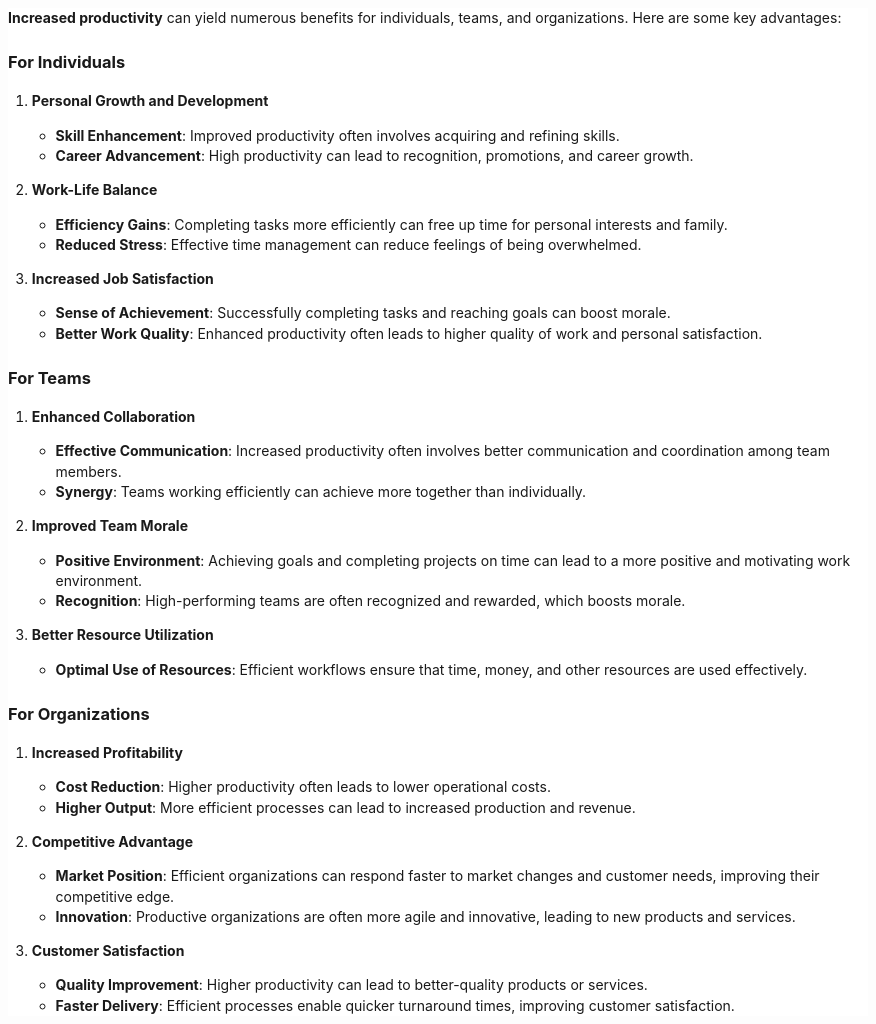 **Increased productivity** can yield numerous benefits for individuals, teams, and organizations. Here are some key advantages:

### For Individuals

1. **Personal Growth and Development**

   - **Skill Enhancement**: Improved productivity often involves acquiring and refining skills.
   - **Career Advancement**: High productivity can lead to recognition, promotions, and career growth.

2. **Work-Life Balance**

   - **Efficiency Gains**: Completing tasks more efficiently can free up time for personal interests and family.
   - **Reduced Stress**: Effective time management can reduce feelings of being overwhelmed.

3. **Increased Job Satisfaction**
   - **Sense of Achievement**: Successfully completing tasks and reaching goals can boost morale.
   - **Better Work Quality**: Enhanced productivity often leads to higher quality of work and personal satisfaction.

### For Teams

1. **Enhanced Collaboration**

   - **Effective Communication**: Increased productivity often involves better communication and coordination among team members.
   - **Synergy**: Teams working efficiently can achieve more together than individually.

2. **Improved Team Morale**

   - **Positive Environment**: Achieving goals and completing projects on time can lead to a more positive and motivating work environment.
   - **Recognition**: High-performing teams are often recognized and rewarded, which boosts morale.

3. **Better Resource Utilization**
   - **Optimal Use of Resources**: Efficient workflows ensure that time, money, and other resources are used effectively.

### For Organizations

1. **Increased Profitability**

   - **Cost Reduction**: Higher productivity often leads to lower operational costs.
   - **Higher Output**: More efficient processes can lead to increased production and revenue.

2. **Competitive Advantage**

   - **Market Position**: Efficient organizations can respond faster to market changes and customer needs, improving their competitive edge.
   - **Innovation**: Productive organizations are often more agile and innovative, leading to new products and services.

3. **Customer Satisfaction**

   - **Quality Improvement**: Higher productivity can lead to better-quality products or services.
   - **Faster Delivery**: Efficient processes enable quicker turnaround times, improving customer satisfaction.
